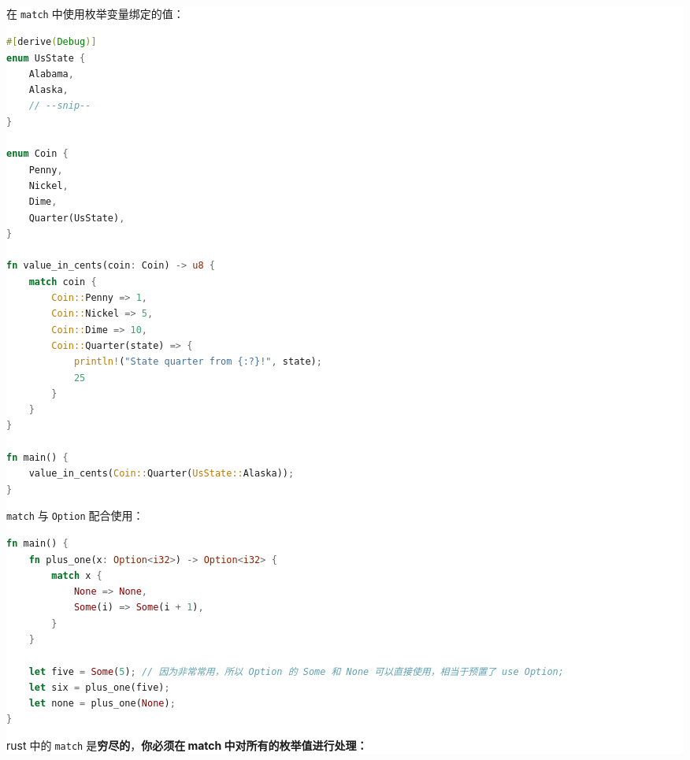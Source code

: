 在 `match` 中使用枚举变量绑定的值：

```rust
#[derive(Debug)]
enum UsState {
    Alabama,
    Alaska,
    // --snip--
}

enum Coin {
    Penny,
    Nickel,
    Dime,
    Quarter(UsState),
}

fn value_in_cents(coin: Coin) -> u8 {
    match coin {
        Coin::Penny => 1,
        Coin::Nickel => 5,
        Coin::Dime => 10,
        Coin::Quarter(state) => {
            println!("State quarter from {:?}!", state);
            25
        }
    }
}

fn main() {
    value_in_cents(Coin::Quarter(UsState::Alaska));
}

```

`match` 与 `Option` 配合使用：

```rust
fn main() {
    fn plus_one(x: Option<i32>) -> Option<i32> {
        match x {
            None => None,
            Some(i) => Some(i + 1),
        }
    }

    let five = Some(5); // 因为非常常用，所以 Option 的 Some 和 None 可以直接使用，相当于预置了 use Option;
    let six = plus_one(five);
    let none = plus_one(None);
}

```

rust 中的 `match` 是**穷尽的**，**你必须在 match 中对所有的枚举值进行处理：**
